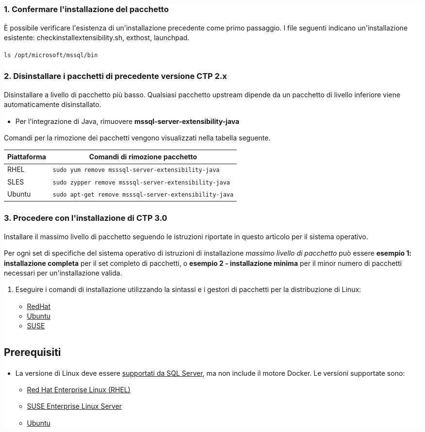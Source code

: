 ### <a name="1-confirm-package-installation"></a>1. Confermare l'installazione del pacchetto

È possibile verificare l'esistenza di un'installazione precedente come primo passaggio. I file seguenti indicano un'installazione esistente: checkinstallextensibility.sh, exthost, launchpad.

```bash
ls /opt/microsoft/mssql/bin
```

### <a name="2-uninstall-previous-ctp-2x-packages"></a>2. Disinstallare i pacchetti di precedente versione CTP 2.x

Disinstallare a livello di pacchetto più basso. Qualsiasi pacchetto upstream dipende da un pacchetto di livello inferiore viene automaticamente disinstallato.

  + Per l'integrazione di Java, rimuovere **mssql-server-extensibility-java**

Comandi per la rimozione dei pacchetti vengono visualizzati nella tabella seguente.

| Piattaforma  | Comandi di rimozione pacchetto | 
|-----------|----------------------------|
| RHEL  | `sudo yum remove msssql-server-extensibility-java` |
| SLES  | `sudo zypper remove msssql-server-extensibility-java` |
| Ubuntu    | `sudo apt-get remove msssql-server-extensibility-java`|

### <a name="3-proceed-with-ctp-30-install"></a>3. Procedere con l'installazione di CTP 3.0

Installare il massimo livello di pacchetto seguendo le istruzioni riportate in questo articolo per il sistema operativo.

Per ogni set di specifiche del sistema operativo di istruzioni di installazione *massimo livello di pacchetto* può essere **esempio 1: installazione completa** per il set completo di pacchetti, o **esempio 2 - installazione minima**  per il minor numero di pacchetti necessari per un'installazione valida.

1. Eseguire i comandi di installazione utilizzando la sintassi e i gestori di pacchetti per la distribuzione di Linux: 

   + [RedHat](#RHEL)
   + [Ubuntu](#ubuntu)
   + [SUSE](#suse)

## <a name="prerequisites"></a>Prerequisiti

+ La versione di Linux deve essere [supportati da SQL Server](sql-server-linux-release-notes-2019.md#supported-platforms), ma non include il motore Docker. Le versioni supportate sono:

   + [Red Hat Enterprise Linux (RHEL)](quickstart-install-connect-red-hat.md)

   + [SUSE Enterprise Linux Server](quickstart-install-connect-suse.md)

   + [Ubuntu](quickstart-install-connect-ubuntu.md)

